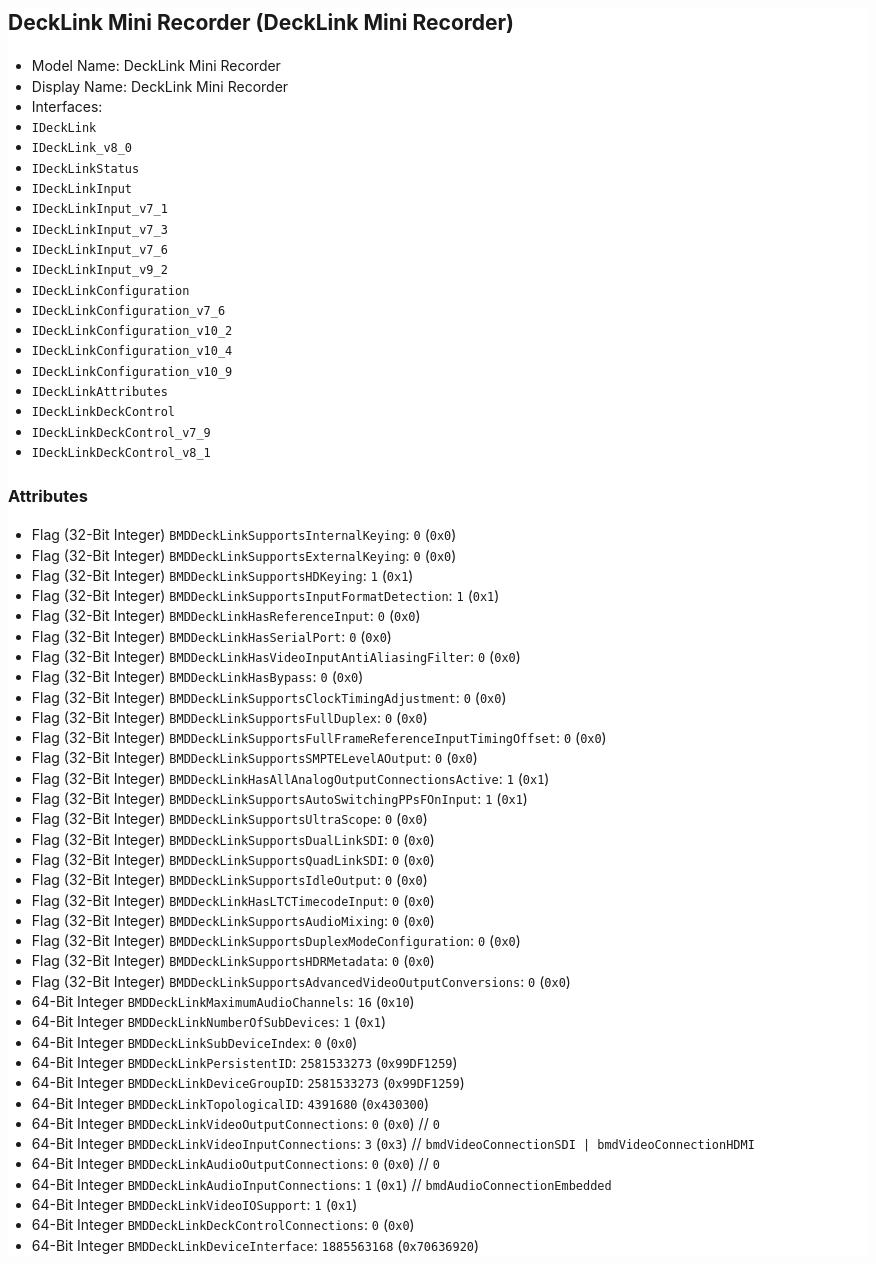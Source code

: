 

## DeckLink Mini Recorder (DeckLink Mini Recorder)

 * Model Name: DeckLink Mini Recorder
 * Display Name: DeckLink Mini Recorder
 * Interfaces:
  * `IDeckLink`
  * `IDeckLink_v8_0`
  * `IDeckLinkStatus`
  * `IDeckLinkInput`
  * `IDeckLinkInput_v7_1`
  * `IDeckLinkInput_v7_3`
  * `IDeckLinkInput_v7_6`
  * `IDeckLinkInput_v9_2`
  * `IDeckLinkConfiguration`
  * `IDeckLinkConfiguration_v7_6`
  * `IDeckLinkConfiguration_v10_2`
  * `IDeckLinkConfiguration_v10_4`
  * `IDeckLinkConfiguration_v10_9`
  * `IDeckLinkAttributes`
  * `IDeckLinkDeckControl`
  * `IDeckLinkDeckControl_v7_9`
  * `IDeckLinkDeckControl_v8_1`

### Attributes

  * Flag (32-Bit Integer) `BMDDeckLinkSupportsInternalKeying`: `0` (`0x0`)
  * Flag (32-Bit Integer) `BMDDeckLinkSupportsExternalKeying`: `0` (`0x0`)
  * Flag (32-Bit Integer) `BMDDeckLinkSupportsHDKeying`: `1` (`0x1`)
  * Flag (32-Bit Integer) `BMDDeckLinkSupportsInputFormatDetection`: `1` (`0x1`)
  * Flag (32-Bit Integer) `BMDDeckLinkHasReferenceInput`: `0` (`0x0`)
  * Flag (32-Bit Integer) `BMDDeckLinkHasSerialPort`: `0` (`0x0`)
  * Flag (32-Bit Integer) `BMDDeckLinkHasVideoInputAntiAliasingFilter`: `0` (`0x0`)
  * Flag (32-Bit Integer) `BMDDeckLinkHasBypass`: `0` (`0x0`)
  * Flag (32-Bit Integer) `BMDDeckLinkSupportsClockTimingAdjustment`: `0` (`0x0`)
  * Flag (32-Bit Integer) `BMDDeckLinkSupportsFullDuplex`: `0` (`0x0`)
  * Flag (32-Bit Integer) `BMDDeckLinkSupportsFullFrameReferenceInputTimingOffset`: `0` (`0x0`)
  * Flag (32-Bit Integer) `BMDDeckLinkSupportsSMPTELevelAOutput`: `0` (`0x0`)
  * Flag (32-Bit Integer) `BMDDeckLinkHasAllAnalogOutputConnectionsActive`: `1` (`0x1`)
  * Flag (32-Bit Integer) `BMDDeckLinkSupportsAutoSwitchingPPsFOnInput`: `1` (`0x1`)
  * Flag (32-Bit Integer) `BMDDeckLinkSupportsUltraScope`: `0` (`0x0`)
  * Flag (32-Bit Integer) `BMDDeckLinkSupportsDualLinkSDI`: `0` (`0x0`)
  * Flag (32-Bit Integer) `BMDDeckLinkSupportsQuadLinkSDI`: `0` (`0x0`)
  * Flag (32-Bit Integer) `BMDDeckLinkSupportsIdleOutput`: `0` (`0x0`)
  * Flag (32-Bit Integer) `BMDDeckLinkHasLTCTimecodeInput`: `0` (`0x0`)
  * Flag (32-Bit Integer) `BMDDeckLinkSupportsAudioMixing`: `0` (`0x0`)
  * Flag (32-Bit Integer) `BMDDeckLinkSupportsDuplexModeConfiguration`: `0` (`0x0`)
  * Flag (32-Bit Integer) `BMDDeckLinkSupportsHDRMetadata`: `0` (`0x0`)
  * Flag (32-Bit Integer) `BMDDeckLinkSupportsAdvancedVideoOutputConversions`: `0` (`0x0`)
  * 64-Bit Integer `BMDDeckLinkMaximumAudioChannels`: `16` (`0x10`)
  * 64-Bit Integer `BMDDeckLinkNumberOfSubDevices`: `1` (`0x1`)
  * 64-Bit Integer `BMDDeckLinkSubDeviceIndex`: `0` (`0x0`)
  * 64-Bit Integer `BMDDeckLinkPersistentID`: `2581533273` (`0x99DF1259`)
  * 64-Bit Integer `BMDDeckLinkDeviceGroupID`: `2581533273` (`0x99DF1259`)
  * 64-Bit Integer `BMDDeckLinkTopologicalID`: `4391680` (`0x430300`)
  * 64-Bit Integer `BMDDeckLinkVideoOutputConnections`: `0` (`0x0`) // `0`
  * 64-Bit Integer `BMDDeckLinkVideoInputConnections`: `3` (`0x3`) // `bmdVideoConnectionSDI | bmdVideoConnectionHDMI`
  * 64-Bit Integer `BMDDeckLinkAudioOutputConnections`: `0` (`0x0`) // `0`
  * 64-Bit Integer `BMDDeckLinkAudioInputConnections`: `1` (`0x1`) // `bmdAudioConnectionEmbedded`
  * 64-Bit Integer `BMDDeckLinkVideoIOSupport`: `1` (`0x1`)
  * 64-Bit Integer `BMDDeckLinkDeckControlConnections`: `0` (`0x0`)
  * 64-Bit Integer `BMDDeckLinkDeviceInterface`: `1885563168` (`0x70636920`)